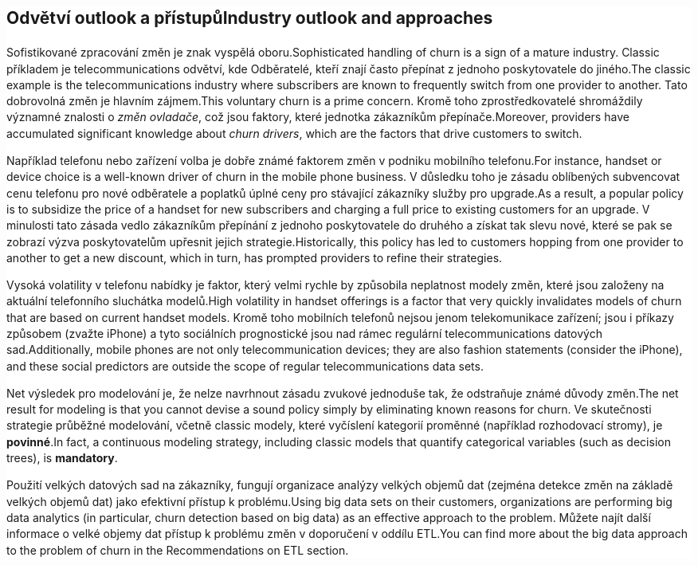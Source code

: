 ## <a name="industry-outlook-and-approaches"></a><span data-ttu-id="fc177-123">Odvětví outlook a přístupů</span><span class="sxs-lookup"><span data-stu-id="fc177-123">Industry outlook and approaches</span></span>
<span data-ttu-id="fc177-124">Sofistikované zpracování změn je znak vyspělá oboru.</span><span class="sxs-lookup"><span data-stu-id="fc177-124">Sophisticated handling of churn is a sign of a mature industry.</span></span> <span data-ttu-id="fc177-125">Classic příkladem je telecommunications odvětví, kde Odběratelé, kteří znají často přepínat z jednoho poskytovatele do jiného.</span><span class="sxs-lookup"><span data-stu-id="fc177-125">The classic example is the telecommunications industry where subscribers are known to frequently switch from one provider to another.</span></span> <span data-ttu-id="fc177-126">Tato dobrovolná změn je hlavním zájmem.</span><span class="sxs-lookup"><span data-stu-id="fc177-126">This voluntary churn is a prime concern.</span></span> <span data-ttu-id="fc177-127">Kromě toho zprostředkovatelé shromáždily významné znalosti o *změn ovladače*, což jsou faktory, které jednotka zákazníkům přepínače.</span><span class="sxs-lookup"><span data-stu-id="fc177-127">Moreover, providers have accumulated significant knowledge about *churn drivers*, which are the factors that drive customers to switch.</span></span>

<span data-ttu-id="fc177-128">Například telefonu nebo zařízení volba je dobře známé faktorem změn v podniku mobilního telefonu.</span><span class="sxs-lookup"><span data-stu-id="fc177-128">For instance, handset or device choice is a well-known driver of churn in the mobile phone business.</span></span> <span data-ttu-id="fc177-129">V důsledku toho je zásadu oblíbených subvencovat cenu telefonu pro nové odběratele a poplatků úplné ceny pro stávající zákazníky služby pro upgrade.</span><span class="sxs-lookup"><span data-stu-id="fc177-129">As a result, a popular policy is to subsidize the price of a handset for new subscribers and charging a full price to existing customers for an upgrade.</span></span> <span data-ttu-id="fc177-130">V minulosti tato zásada vedlo zákazníkům přepínání z jednoho poskytovatele do druhého a získat tak slevu nové, které se pak se zobrazí výzva poskytovatelům upřesnit jejich strategie.</span><span class="sxs-lookup"><span data-stu-id="fc177-130">Historically, this policy has led to customers hopping from one provider to another to get a new discount, which in turn, has prompted providers to refine their strategies.</span></span>

<span data-ttu-id="fc177-131">Vysoká volatility v telefonu nabídky je faktor, který velmi rychle by způsobila neplatnost modely změn, které jsou založeny na aktuální telefonního sluchátka modelů.</span><span class="sxs-lookup"><span data-stu-id="fc177-131">High volatility in handset offerings is a factor that very quickly invalidates models of churn that are based on current handset models.</span></span> <span data-ttu-id="fc177-132">Kromě toho mobilních telefonů nejsou jenom telekomunikace zařízení; jsou i příkazy způsobem (zvažte iPhone) a tyto sociálních prognostické jsou nad rámec regulární telecommunications datových sad.</span><span class="sxs-lookup"><span data-stu-id="fc177-132">Additionally, mobile phones are not only telecommunication devices; they are also fashion statements (consider the iPhone), and these social predictors are outside the scope of regular telecommunications data sets.</span></span>

<span data-ttu-id="fc177-133">Net výsledek pro modelování je, že nelze navrhnout zásadu zvukové jednoduše tak, že odstraňuje známé důvody změn.</span><span class="sxs-lookup"><span data-stu-id="fc177-133">The net result for modeling is that you cannot devise a sound policy simply by eliminating known reasons for churn.</span></span> <span data-ttu-id="fc177-134">Ve skutečnosti strategie průběžné modelování, včetně classic modely, které vyčíslení kategorií proměnné (například rozhodovací stromy), je **povinné**.</span><span class="sxs-lookup"><span data-stu-id="fc177-134">In fact, a continuous modeling strategy, including classic models that quantify categorical variables (such as decision trees), is **mandatory**.</span></span>

<span data-ttu-id="fc177-135">Použití velkých datových sad na zákazníky, fungují organizace analýzy velkých objemů dat (zejména detekce změn na základě velkých objemů dat) jako efektivní přístup k problému.</span><span class="sxs-lookup"><span data-stu-id="fc177-135">Using big data sets on their customers, organizations are performing big data analytics (in particular, churn detection based on big data) as an effective approach to the problem.</span></span> <span data-ttu-id="fc177-136">Můžete najít další informace o velké objemy dat přístup k problému změn v doporučení v oddílu ETL.</span><span class="sxs-lookup"><span data-stu-id="fc177-136">You can find more about the big data approach to the problem of churn in the Recommendations on ETL section.</span></span>  
